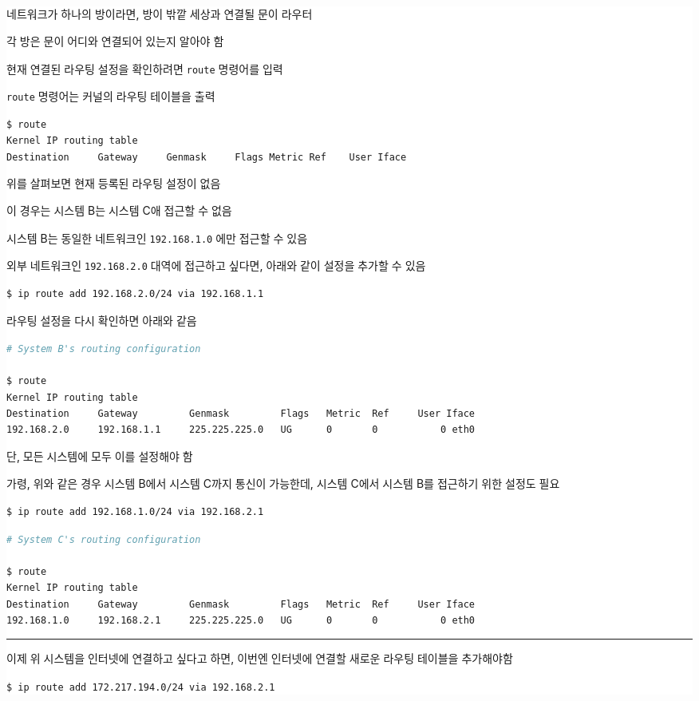 네트워크가 하나의 방이라면, 방이 밖깥 세상과 연결될 문이 라우터

각 방은 문이 어디와 연결되어 있는지 알아야 함

현재 연결된 라우팅 설정을 확인하려면 `route` 명령어를 입력

`route` 명령어는 커널의 라우팅 테이블을 출력

```Bash
$ route
Kernel IP routing table
Destination     Gateway     Genmask     Flags Metric Ref    User Iface
```

위를 살펴보면 현재 등록된 라우팅 설정이 없음

이 경우는 시스템 B는 시스템 C애 접근할 수 없음 

시스템 B는 동일한 네트워크인 `192.168.1.0` 에만 접근할 수 있음

외부 네트워크인 `192.168.2.0` 대역에 접근하고 싶다면, 아래와 같이 설정을 추가할 수 있음

```Bash
$ ip route add 192.168.2.0/24 via 192.168.1.1
```

라우팅 설정을 다시 확인하면 아래와 같음

```Bash
# System B's routing configuration

$ route
Kernel IP routing table
Destination     Gateway         Genmask         Flags   Metric  Ref     User Iface
192.168.2.0     192.168.1.1     225.225.225.0   UG      0       0           0 eth0
```

단, 모든 시스템에 모두 이를 설정해야 함

가령, 위와 같은 경우 시스템 B에서 시스템 C까지 통신이 가능한데, 
시스템 C에서 시스템 B를 접근하기 위한 설정도 필요 

```Bash
$ ip route add 192.168.1.0/24 via 192.168.2.1
```

```Bash
# System C's routing configuration

$ route
Kernel IP routing table
Destination     Gateway         Genmask         Flags   Metric  Ref     User Iface
192.168.1.0     192.168.2.1     225.225.225.0   UG      0       0           0 eth0
```

---

이제 위 시스템을 인터넷에 연결하고 싶다고 하면,
이번엔 인터넷에 연결할 새로운 라우팅 테이블을 추가해야함

```Bash
$ ip route add 172.217.194.0/24 via 192.168.2.1
```

